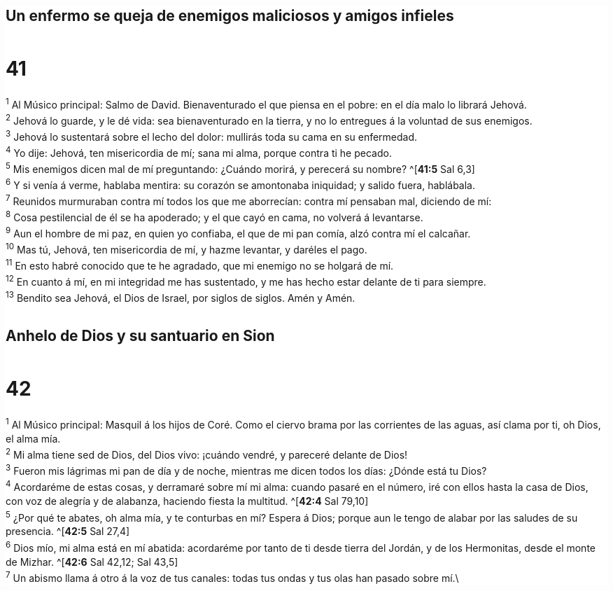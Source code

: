 
## Un enfermo se queja de enemigos maliciosos y amigos infieles
# 41 
<sup class='bibleverse'>1</sup> Al Músico principal: Salmo de David. Bienaventurado el que piensa en el pobre: en el día malo lo librará Jehová.\
<sup class='bibleverse'>2</sup> Jehová lo guarde, y le dé vida: sea bienaventurado en la tierra, y no lo entregues á la voluntad de sus enemigos.\
<sup class='bibleverse'>3</sup> Jehová lo sustentará sobre el lecho del dolor: mullirás toda su cama en su enfermedad.\
<sup class='bibleverse'>4</sup> Yo dije: Jehová, ten misericordia de mí; sana mi alma, porque contra ti he pecado.\
<sup class='bibleverse'>5</sup> Mis enemigos dicen mal de mí preguntando: ¿Cuándo morirá, y perecerá su nombre? ^[**41:5** Sal 6,3]\
<sup class='bibleverse'>6</sup> Y si venía á verme, hablaba mentira: su corazón se amontonaba iniquidad; y salido fuera, hablábala.\
<sup class='bibleverse'>7</sup> Reunidos murmuraban contra mí todos los que me aborrecían: contra mí pensaban mal, diciendo de mí:\
<sup class='bibleverse'>8</sup> Cosa pestilencial de él se ha apoderado; y el que cayó en cama, no volverá á levantarse.\
<sup class='bibleverse'>9</sup> Aun el hombre de mi paz, en quien yo confiaba, el que de mi pan comía, alzó contra mí el calcañar.\
<sup class='bibleverse'>10</sup> Mas tú, Jehová, ten misericordia de mí, y hazme levantar, y daréles el pago.\
<sup class='bibleverse'>11</sup> En esto habré conocido que te he agradado, que mi enemigo no se holgará de mí.\
<sup class='bibleverse'>12</sup> En cuanto á mí, en mi integridad me has sustentado, y me has hecho estar delante de ti para siempre.\
<sup class='bibleverse'>13</sup> Bendito sea Jehová, el Dios de Israel, por siglos de siglos. Amén y Amén.
 

## Anhelo de Dios y su santuario en Sion
# 42 
<sup class='bibleverse'>1</sup> Al Músico principal: Masquil á los hijos de Coré. Como el ciervo brama por las corrientes de las aguas, así clama por ti, oh Dios, el alma mía.\
<sup class='bibleverse'>2</sup> Mi alma tiene sed de Dios, del Dios vivo: ¡cuándo vendré, y pareceré delante de Dios!\
<sup class='bibleverse'>3</sup> Fueron mis lágrimas mi pan de día y de noche, mientras me dicen todos los días: ¿Dónde está tu Dios?\
<sup class='bibleverse'>4</sup> Acordaréme de estas cosas, y derramaré sobre mí mi alma: cuando pasaré en el número, iré con ellos hasta la casa de Dios, con voz de alegría y de alabanza, haciendo fiesta la multitud. ^[**42:4** Sal 79,10]\
<sup class='bibleverse'>5</sup> ¿Por qué te abates, oh alma mía, y te conturbas en mí? Espera á Dios; porque aun le tengo de alabar por las saludes de su presencia. ^[**42:5** Sal 27,4]\
<sup class='bibleverse'>6</sup> Dios mío, mi alma está en mí abatida: acordaréme por tanto de ti desde tierra del Jordán, y de los Hermonitas, desde el monte de Mizhar. ^[**42:6** Sal 42,12; Sal 43,5]\
<sup class='bibleverse'>7</sup> Un abismo llama á otro á la voz de tus canales: todas tus ondas y tus olas han pasado sobre mí.\
